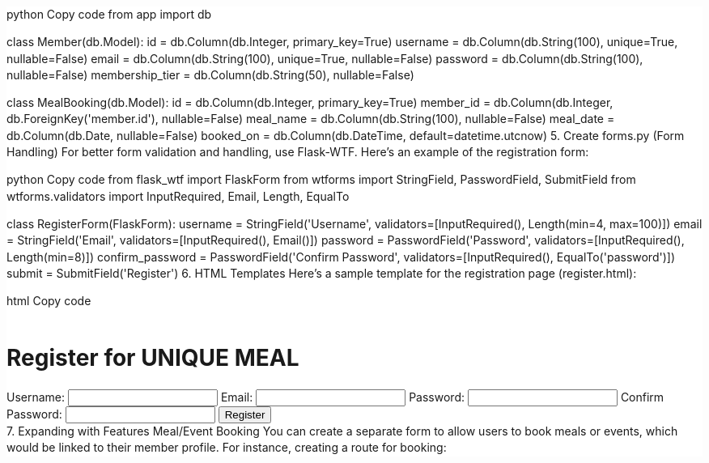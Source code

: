 python
Copy code
from app import db

class Member(db.Model):
    id = db.Column(db.Integer, primary_key=True)
    username = db.Column(db.String(100), unique=True, nullable=False)
    email = db.Column(db.String(100), unique=True, nullable=False)
    password = db.Column(db.String(100), nullable=False)
    membership_tier = db.Column(db.String(50), nullable=False)

class MealBooking(db.Model):
    id = db.Column(db.Integer, primary_key=True)
    member_id = db.Column(db.Integer, db.ForeignKey('member.id'), nullable=False)
    meal_name = db.Column(db.String(100), nullable=False)
    meal_date = db.Column(db.Date, nullable=False)
    booked_on = db.Column(db.DateTime, default=datetime.utcnow)
5. Create forms.py (Form Handling)
For better form validation and handling, use Flask-WTF. Here’s an example of the registration form:

python
Copy code
from flask_wtf import FlaskForm
from wtforms import StringField, PasswordField, SubmitField
from wtforms.validators import InputRequired, Email, Length, EqualTo

class RegisterForm(FlaskForm):
    username = StringField('Username', validators=[InputRequired(), Length(min=4, max=100)])
    email = StringField('Email', validators=[InputRequired(), Email()])
    password = PasswordField('Password', validators=[InputRequired(), Length(min=8)])
    confirm_password = PasswordField('Confirm Password', validators=[InputRequired(), EqualTo('password')])
    submit = SubmitField('Register')
6. HTML Templates
Here’s a sample template for the registration page (register.html):

html
Copy code
<!DOCTYPE html>
<html lang="en">
<head>
    <meta charset="UTF-8">
    <meta name="viewport" content="width=device-width, initial-scale=1.0">
    <title>Register</title>
</head>
<body>
    <h1>Register for UNIQUE MEAL</h1>
    <form method="POST">
        <label for="username">Username:</label>
        <input type="text" id="username" name="username">
        <label for="email">Email:</label>
        <input type="email" id="email" name="email">
        <label for="password">Password:</label>
        <input type="password" id="password" name="password">
        <label for="confirm_password">Confirm Password:</label>
        <input type="password" id="confirm_password" name="confirm_password">
        <button type="submit">Register</button>
    </form>
</body>
</html>
7. Expanding with Features
Meal/Event Booking
You can create a separate form to allow users to book meals or events, which would be linked to their member profile. For instance, creating a route for booking:
